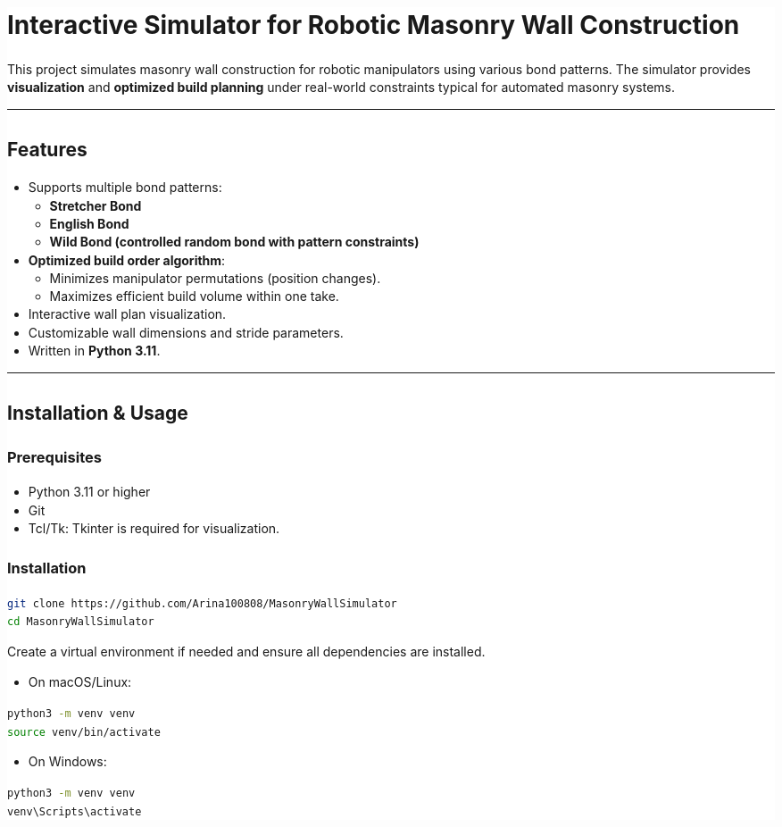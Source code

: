 # Interactive Simulator for Robotic Masonry Wall Construction

This project simulates masonry wall construction for robotic manipulators using various bond patterns. The simulator provides **visualization** and **optimized build planning** under real-world constraints typical for automated masonry systems.

---

## Features

- Supports multiple bond patterns:
  - **Stretcher Bond**
  - **English Bond**
  - **Wild Bond (controlled random bond with pattern constraints)**
- **Optimized build order algorithm**:
  - Minimizes manipulator permutations (position changes).
  - Maximizes efficient build volume within one take.
- Interactive wall plan visualization.
- Customizable wall dimensions and stride parameters.
- Written in **Python 3.11**.

---

## Installation & Usage

### Prerequisites

- Python 3.11 or higher
- Git
- Tcl/Tk: Tkinter is required for visualization.

### Installation

```bash
git clone https://github.com/Arina100808/MasonryWallSimulator
cd MasonryWallSimulator
```

Create a virtual environment if needed and ensure all dependencies are installed.

- On macOS/Linux:
```bash
python3 -m venv venv
source venv/bin/activate
```

- On Windows:
```bash
python3 -m venv venv
venv\Scripts\activate
```
